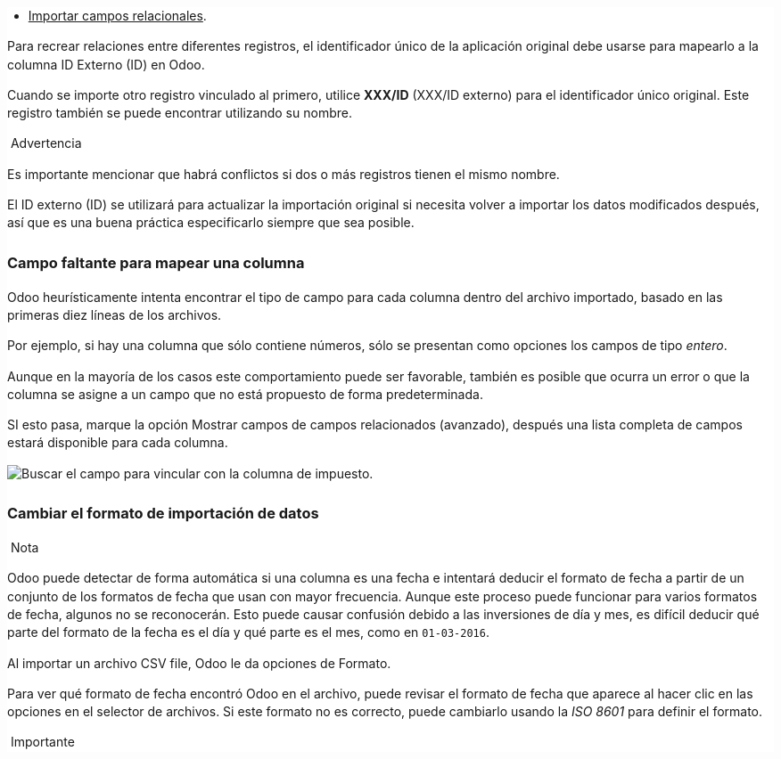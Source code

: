 - [Importar campos relacionales](https://www.odoo.com/documentation/17.0/es/applications/essentials/export_import_data.html#export-import-data-relation-fields).
    

Para recrear relaciones entre diferentes registros, el identificador único de la aplicación original debe usarse para mapearlo a la columna ID Externo (ID) en Odoo.

Cuando se importe otro registro vinculado al primero, utilice **XXX/ID** (XXX/ID externo) para el identificador único original. Este registro también se puede encontrar utilizando su nombre.

 Advertencia

Es importante mencionar que habrá conflictos si dos o más registros tienen el mismo nombre.

El ID externo (ID) se utilizará para actualizar la importación original si necesita volver a importar los datos modificados después, así que es una buena práctica especificarlo siempre que sea posible.

### Campo faltante para mapear una columna[](https://www.odoo.com/documentation/17.0/es/applications/essentials/export_import_data.html#field-missing-to-map-column "Enlazar permanentemente con este título")

Odoo heurísticamente intenta encontrar el tipo de campo para cada columna dentro del archivo importado, basado en las primeras diez líneas de los archivos.

Por ejemplo, si hay una columna que sólo contiene números, sólo se presentan como opciones los campos de tipo _entero_.

Aunque en la mayoría de los casos este comportamiento puede ser favorable, también es posible que ocurra un error o que la columna se asigne a un campo que no está propuesto de forma predeterminada.

SI esto pasa, marque la opción Mostrar campos de campos relacionados (avanzado), después una lista completa de campos estará disponible para cada columna.

![Buscar el campo para vincular con la columna de impuesto.](https://www.odoo.com/documentation/17.0/es/_images/field_list.png)

### Cambiar el formato de importación de datos[](https://www.odoo.com/documentation/17.0/es/applications/essentials/export_import_data.html#change-data-import-format "Enlazar permanentemente con este título")

 Nota

Odoo puede detectar de forma automática si una columna es una fecha e intentará deducir el formato de fecha a partir de un conjunto de los formatos de fecha que usan con mayor frecuencia. Aunque este proceso puede funcionar para varios formatos de fecha, algunos no se reconocerán. Esto puede causar confusión debido a las inversiones de día y mes, es difícil deducir qué parte del formato de la fecha es el día y qué parte es el mes, como en `01-03-2016`.

Al importar un archivo CSV file, Odoo le da opciones de Formato.

Para ver qué formato de fecha encontró Odoo en el archivo, puede revisar el formato de fecha que aparece al hacer clic en las opciones en el selector de archivos. Si este formato no es correcto, puede cambiarlo usando la _ISO 8601_ para definir el formato.

 Importante
